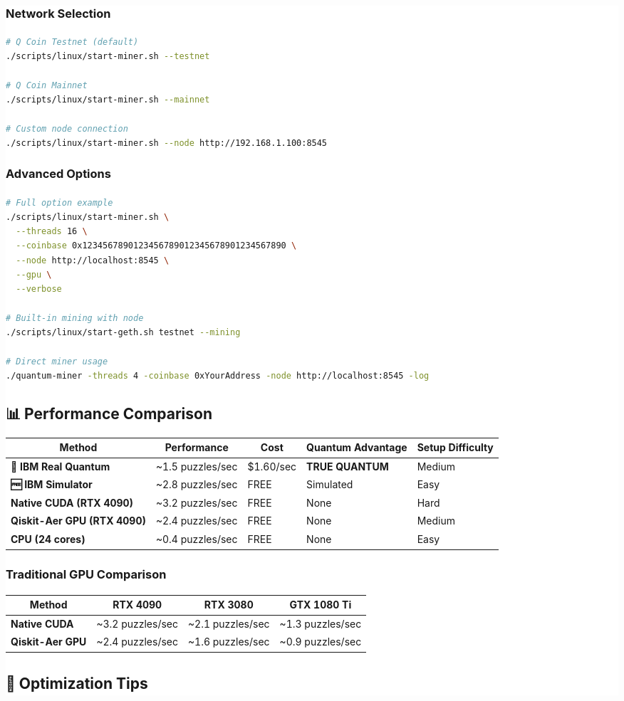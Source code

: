 ### Network Selection
```bash
# Q Coin Testnet (default)
./scripts/linux/start-miner.sh --testnet

# Q Coin Mainnet
./scripts/linux/start-miner.sh --mainnet

# Custom node connection
./scripts/linux/start-miner.sh --node http://192.168.1.100:8545
```

### Advanced Options
```bash
# Full option example
./scripts/linux/start-miner.sh \
  --threads 16 \
  --coinbase 0x1234567890123456789012345678901234567890 \
  --node http://localhost:8545 \
  --gpu \
  --verbose

# Built-in mining with node
./scripts/linux/start-geth.sh testnet --mining

# Direct miner usage
./quantum-miner -threads 4 -coinbase 0xYourAddress -node http://localhost:8545 -log
```

## 📊 Performance Comparison

| Method | Performance | Cost | Quantum Advantage | Setup Difficulty |
|--------|-------------|------|-------------------|------------------|
| **🚀 IBM Real Quantum** | ~1.5 puzzles/sec | $1.60/sec | **TRUE QUANTUM** | Medium |
| **🆓 IBM Simulator** | ~2.8 puzzles/sec | FREE | Simulated | Easy |
| **Native CUDA (RTX 4090)** | ~3.2 puzzles/sec | FREE | None | Hard |
| **Qiskit-Aer GPU (RTX 4090)** | ~2.4 puzzles/sec | FREE | None | Medium |
| **CPU (24 cores)** | ~0.4 puzzles/sec | FREE | None | Easy |

### Traditional GPU Comparison
| Method | RTX 4090 | RTX 3080 | GTX 1080 Ti |
|--------|----------|----------|-------------|
| **Native CUDA** | ~3.2 puzzles/sec | ~2.1 puzzles/sec | ~1.3 puzzles/sec |
| **Qiskit-Aer GPU** | ~2.4 puzzles/sec | ~1.6 puzzles/sec | ~0.9 puzzles/sec |

## 🔧 Optimization Tips
